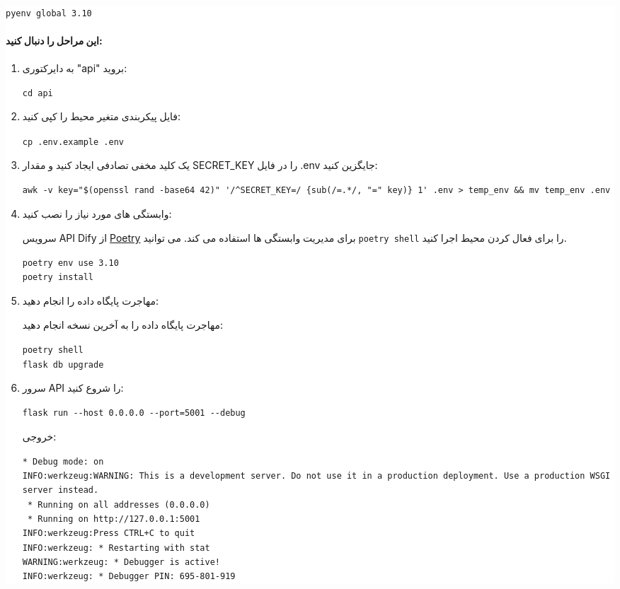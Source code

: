 ```Bash
pyenv global 3.10
```

#### این مراحل را دنبال کنید:

1.  به دایرکتوری "api" بروید:

    ```
    cd api
    ```

2.  فایل پیکربندی متغیر محیط را کپی کنید:

    ```
    cp .env.example .env
    ```

3.  یک کلید مخفی تصادفی ایجاد کنید و مقدار SECRET_KEY را در فایل .env جایگزین کنید:

    ```
    awk -v key="$(openssl rand -base64 42)" '/^SECRET_KEY=/ {sub(/=.*/, "=" key)} 1' .env > temp_env && mv temp_env .env
    ```

4.  وابستگی های مورد نیاز را نصب کنید:

    سرویس API Dify از [Poetry](https://python-poetry.org/docs/) برای مدیریت وابستگی ها استفاده می کند. می توانید `poetry shell` را برای فعال کردن محیط اجرا کنید.

    ```
    poetry env use 3.10
    poetry install
    ```

5.  مهاجرت پایگاه داده را انجام دهید:

    مهاجرت پایگاه داده را به آخرین نسخه انجام دهید:

    ```
    poetry shell
    flask db upgrade
    ```

6.  سرور API را شروع کنید:

    ```
    flask run --host 0.0.0.0 --port=5001 --debug
    ```

    خروجی:

    ```
    * Debug mode: on
    INFO:werkzeug:WARNING: This is a development server. Do not use it in a production deployment. Use a production WSGI server instead.
     * Running on all addresses (0.0.0.0)
     * Running on http://127.0.0.1:5001
    INFO:werkzeug:Press CTRL+C to quit
    INFO:werkzeug: * Restarting with stat
    WARNING:werkzeug: * Debugger is active!
    INFO:werkzeug: * Debugger PIN: 695-801-919
    ```
